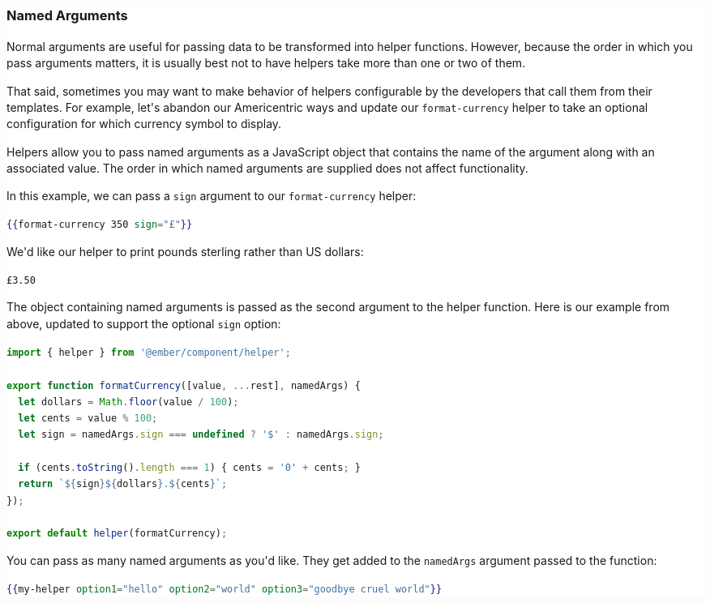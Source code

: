 ### Named Arguments

Normal arguments are useful for passing data to be transformed into
helper functions. However, because the order in which you pass arguments
matters, it is usually best not to have helpers take more than one or
two of them.

That said, sometimes you may want to make behavior of helpers
configurable by the developers that call them from their templates. For
example, let's abandon our Americentric ways and update our
`format-currency` helper to take an optional configuration for which
currency symbol to display.

Helpers allow you to pass named arguments as a JavaScript
object that contains the name of the argument along with an associated
value.  The order in which named arguments are supplied does not affect
functionality.

In this example, we can pass a `sign` argument to our `format-currency`
helper:

```handlebars
{{format-currency 350 sign="£"}}
```

We'd like our helper to print pounds sterling rather than US dollars:

```handlebars
£3.50
```

The object containing named arguments is passed as the second argument
to the helper function.  Here is our example from above, updated to
support the optional `sign` option:

```javascript {data-filename=app/helpers/format-currency.js}
import { helper } from '@ember/component/helper';

export function formatCurrency([value, ...rest], namedArgs) {
  let dollars = Math.floor(value / 100);
  let cents = value % 100;
  let sign = namedArgs.sign === undefined ? '$' : namedArgs.sign;

  if (cents.toString().length === 1) { cents = '0' + cents; }
  return `${sign}${dollars}.${cents}`;
});

export default helper(formatCurrency);
```

You can pass as many named arguments as you'd like. They get added to the
`namedArgs` argument passed to the function:

```handlebars
{{my-helper option1="hello" option2="world" option3="goodbye cruel world"}}
```
